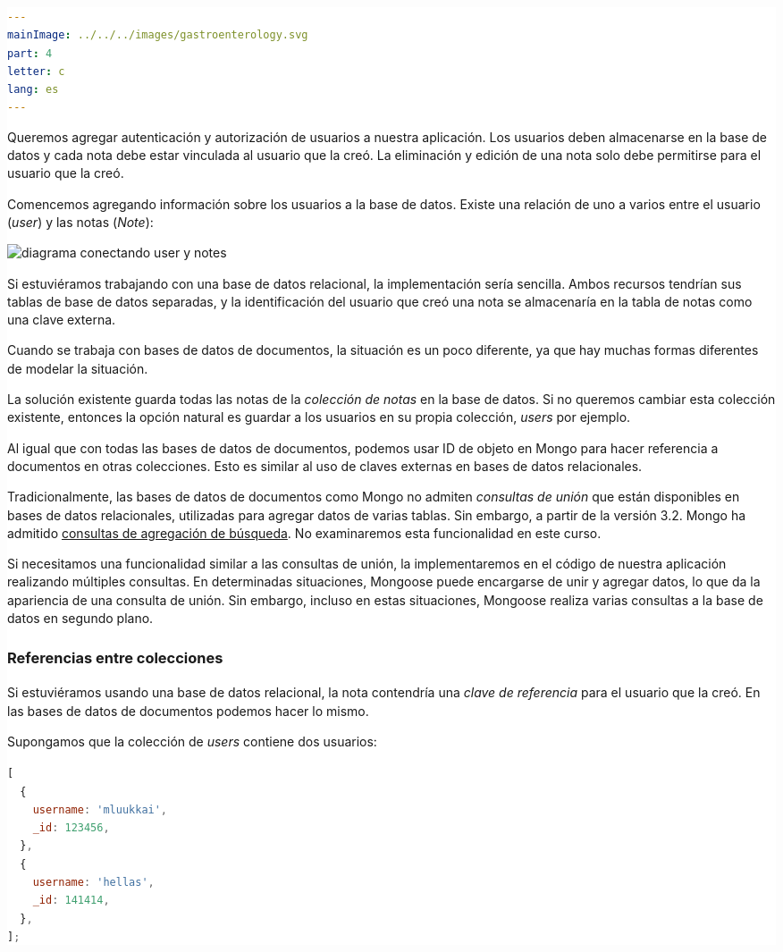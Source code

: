 ```yaml
---
mainImage: ../../../images/gastroenterology.svg
part: 4
letter: c
lang: es
---
```


<div class="content">

Queremos agregar autenticación y autorización de usuarios a nuestra aplicación. Los usuarios deben almacenarse en la base de datos y cada nota debe estar vinculada al usuario que la creó. La eliminación y edición de una nota solo debe permitirse para el usuario que la creó.

Comencemos agregando información sobre los usuarios a la base de datos. Existe una relación de uno a varios entre el usuario (<i>user</i>) y las notas (<i>Note</i>):

![diagrama conectando user y notes](https://yuml.me/a187045b.png)

Si estuviéramos trabajando con una base de datos relacional, la implementación sería sencilla. Ambos recursos tendrían sus tablas de base de datos separadas, y la identificación del usuario que creó una nota se almacenaría en la tabla de notas como una clave externa.

Cuando se trabaja con bases de datos de documentos, la situación es un poco diferente, ya que hay muchas formas diferentes de modelar la situación.

La solución existente guarda todas las notas de la <i>colección de notas</i> en la base de datos. Si no queremos cambiar esta colección existente, entonces la opción natural es guardar a los usuarios en su propia colección, <i>users</i> por ejemplo.

Al igual que con todas las bases de datos de documentos, podemos usar ID de objeto en Mongo para hacer referencia a documentos en otras colecciones. Esto es similar al uso de claves externas en bases de datos relacionales.

Tradicionalmente, las bases de datos de documentos como Mongo no admiten <i>consultas de unión</i> que están disponibles en bases de datos relacionales, utilizadas para agregar datos de varias tablas. Sin embargo, a partir de la versión 3.2. Mongo ha admitido [consultas de agregación de búsqueda](https://docs.mongodb.com/manual/reference/operator/aggregation/lookup/). No examinaremos esta funcionalidad en este curso.

Si necesitamos una funcionalidad similar a las consultas de unión, la implementaremos en el código de nuestra aplicación realizando múltiples consultas. En determinadas situaciones, Mongoose puede encargarse de unir y agregar datos, lo que da la apariencia de una consulta de unión. Sin embargo, incluso en estas situaciones, Mongoose realiza varias consultas a la base de datos en segundo plano.

### Referencias entre colecciones

Si estuviéramos usando una base de datos relacional, la nota contendría una <i>clave de referencia</i> para el usuario que la creó. En las bases de datos de documentos podemos hacer lo mismo.

Supongamos que la colección de <i>users</i> contiene dos usuarios:

```js
[
  {
    username: 'mluukkai',
    _id: 123456,
  },
  {
    username: 'hellas',
    _id: 141414,
  },
];
```
